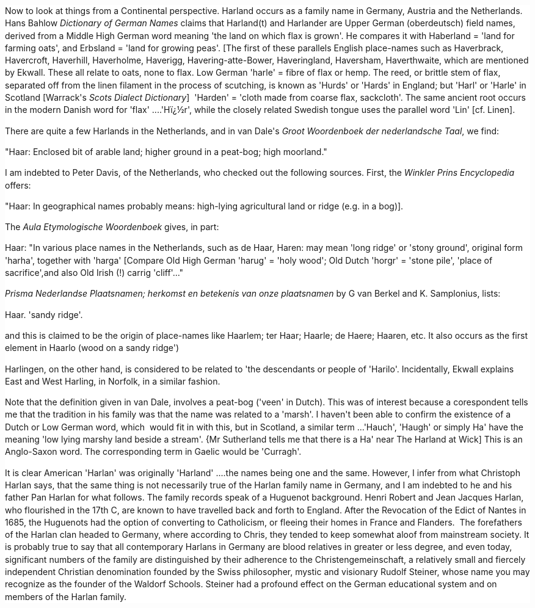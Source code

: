 Now to look at things from a Continental perspective. Harland occurs as a family name in Germany, Austria and the Netherlands. Hans Bahlow *Dictionary of German Names* claims that Harland(t) and Harlander are Upper German (oberdeutsch) field names, derived from a Middle High German word meaning 'the land on which flax is grown'. He compares it with Haberland = 'land for farming oats', and Erbsland = 'land for growing peas'. [The first of these parallels English place-names such as Haverbrack, Havercroft, Haverhill, Haverholme, Haverigg, Havering-atte-Bower, Haveringland, Haversham, Haverthwaite, which are mentioned by Ekwall. These all relate to oats, none to flax. Low German 'harle' = fibre of flax or hemp. The reed, or brittle stem of flax, separated off from the linen filament in the process of scutching, is known as 'Hurds' or 'Hards' in England; but 'Harl' or 'Harle' in Scotland [Warrack's *Scots Dialect Dictionary*]  'Harden' = 'cloth made from coarse flax, sackcloth'. The same ancient root occurs in the modern Danish word for 'flax' ....'Hï¿½r', while the closely related Swedish tongue uses the parallel word 'Lin' [cf. Linen].

There are quite a few Harlands in the Netherlands, and in van Dale's *Groot Woordenboek der nederlandsche Taal*, we find:

"Haar: Enclosed bit of arable land; higher ground in a peat-bog; high moorland."

I am indebted to Peter Davis, of the Netherlands, who checked out the following sources. First, the *Winkler Prins Encyclopedia* offers:

"Haar: In geographical names probably means: high-lying agricultural land or ridge (e.g. in a bog)].

The *Aula Etymologische Woordenboek* gives, in part:

Haar: "In various place names in the Netherlands, such as de Haar, Haren: may mean 'long ridge' or 'stony ground', original form 'harha', together with 'harga' [Compare Old High German 'harug' = 'holy wood'; Old Dutch 'horgr' = 'stone pile', 'place of sacrifice',and also Old Irish (!) carrig 'cliff'..."

*Prisma Nederlandse Plaatsnamen; herkomst en betekenis van onze plaatsnamen* by G van Berkel and K. Samplonius, lists:

Haar. 'sandy ridge'.

and this is claimed to be the origin of place-names like Haarlem; ter Haar; Haarle; de Haere; Haaren, etc. It also occurs as the first element in Haarlo (wood on a sandy ridge')

Harlingen, on the other hand, is considered to be related to 'the descendants or people of 'Harilo'. Incidentally, Ekwall explains East and West Harling, in Norfolk, in a similar fashion.

Note that the definition given in van Dale, involves a peat-bog ('veen' in Dutch). This was of interest because a corespondent tells me that the tradition in his family was that the name was related to a 'marsh'. I haven't been able to confirm the existence of a Dutch or Low German word, which  would fit in with this, but in Scotland, a similar term ...'Hauch', 'Haugh' or simply Ha' have the meaning 'low lying marshy land beside a stream'. {Mr Sutherland tells me that there is a Ha' near The Harland at Wick] This is an Anglo-Saxon word. The corresponding term in Gaelic would be 'Curragh'.

It is clear American 'Harlan' was originally 'Harland' ....the names being one and the same. However, I infer from what Christoph Harlan says, that the same thing is not necessarily true of the Harlan family name in Germany, and I am indebted to he and his father Pan Harlan for what follows. The family records speak of a Huguenot background. Henri Robert and Jean Jacques Harlan, who flourished in the 17th C, are known to have travelled back and forth to England. After the Revocation of the Edict of Nantes in 1685, the Huguenots had the option of converting to Catholicism, or fleeing their homes in France and Flanders.  The forefathers of the Harlan clan headed to Germany, where according to Chris, they tended to keep somewhat aloof from mainstream society. It is probably true to say that all contemporary Harlans in Germany are blood relatives in greater or less degree, and even today, significant numbers of the family are distinguished by their adherence to the Christengemeinschaft, a relatively small and fiercely independent Christian denomination founded by the Swiss philosopher, mystic and visionary Rudolf Steiner, whose name you may recognize as the founder of the Waldorf Schools. Steiner had a profound effect on the German educational system and on members of the Harlan family.
